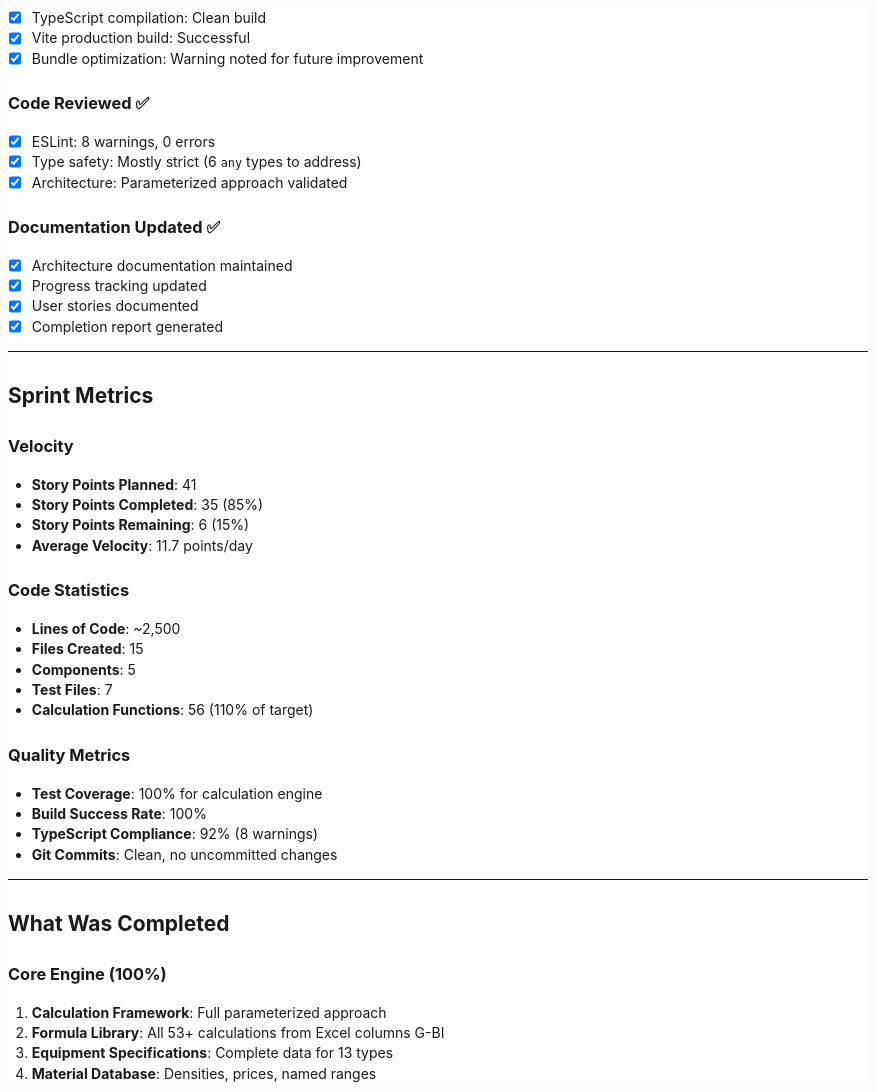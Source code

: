 - [x] TypeScript compilation: Clean build
- [x] Vite production build: Successful
- [x] Bundle optimization: Warning noted for future improvement

### Code Reviewed ✅

- [x] ESLint: 8 warnings, 0 errors
- [x] Type safety: Mostly strict (6 `any` types to address)
- [x] Architecture: Parameterized approach validated

### Documentation Updated ✅

- [x] Architecture documentation maintained
- [x] Progress tracking updated
- [x] User stories documented
- [x] Completion report generated

---

## Sprint Metrics

### Velocity

- **Story Points Planned**: 41
- **Story Points Completed**: 35 (85%)
- **Story Points Remaining**: 6 (15%)
- **Average Velocity**: 11.7 points/day

### Code Statistics

- **Lines of Code**: ~2,500
- **Files Created**: 15
- **Components**: 5
- **Test Files**: 7
- **Calculation Functions**: 56 (110% of target)

### Quality Metrics

- **Test Coverage**: 100% for calculation engine
- **Build Success Rate**: 100%
- **TypeScript Compliance**: 92% (8 warnings)
- **Git Commits**: Clean, no uncommitted changes

---

## What Was Completed

### Core Engine (100%)

1. **Calculation Framework**: Full parameterized approach
2. **Formula Library**: All 53+ calculations from Excel columns G-BI
3. **Equipment Specifications**: Complete data for 13 types
4. **Material Database**: Densities, prices, named ranges
